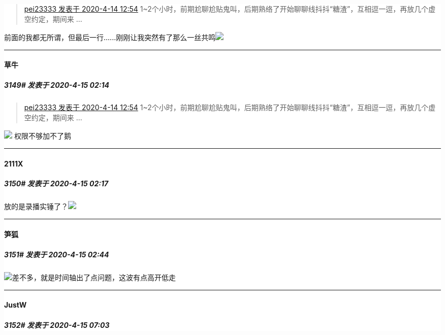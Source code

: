 

<blockquote><a href="httphttps://bbs.saraba1st.com/2b/forum.php?mod=redirect&amp;goto=findpost&amp;pid=47075331&amp;ptid=1914314" target="_blank">pei23333 发表于 2020-4-14 12:54</a>
1~2个小时，前期尬聊尬贴鬼叫，后期熟络了开始聊聊线抖抖“糖渣”，互相逗一逗，再放几个虚空约定，期间来 ...</blockquote>
前面的我都无所谓，但最后一行......刚刚让我突然有了那么一丝共鸣<img src="https://static.saraba1st.com/image/smiley/face2017/067.png" referrerpolicy="no-referrer">







-----

####  草牛  
##### 3149#       发表于 2020-4-15 02:14



<blockquote><a href="httphttps://bbs.saraba1st.com/2b/forum.php?mod=redirect&amp;goto=findpost&amp;pid=47075331&amp;ptid=1914314" target="_blank">pei23333 发表于 2020-4-14 12:54</a>
1~2个小时，前期尬聊尬贴鬼叫，后期熟络了开始聊聊线抖抖“糖渣”，互相逗一逗，再放几个虚空约定，期间来 ...</blockquote>
<img src="https://static.saraba1st.com/image/smiley/face2017/067.png" referrerpolicy="no-referrer">
权限不够加不了鹅







-----

####  2111X  
##### 3150#       发表于 2020-4-15 02:17




放的是录播实锤了？<img src="https://static.saraba1st.com/image/smiley/face2017/066.png" referrerpolicy="no-referrer">







-----

####  笋狐  
##### 3151#       发表于 2020-4-15 02:44



<img src="https://static.saraba1st.com/image/smiley/face2017/067.png" referrerpolicy="no-referrer">差不多，就是时间轴出了点问题，这波有点高开低走







-----

####  JustW  
##### 3152#       发表于 2020-4-15 07:03
